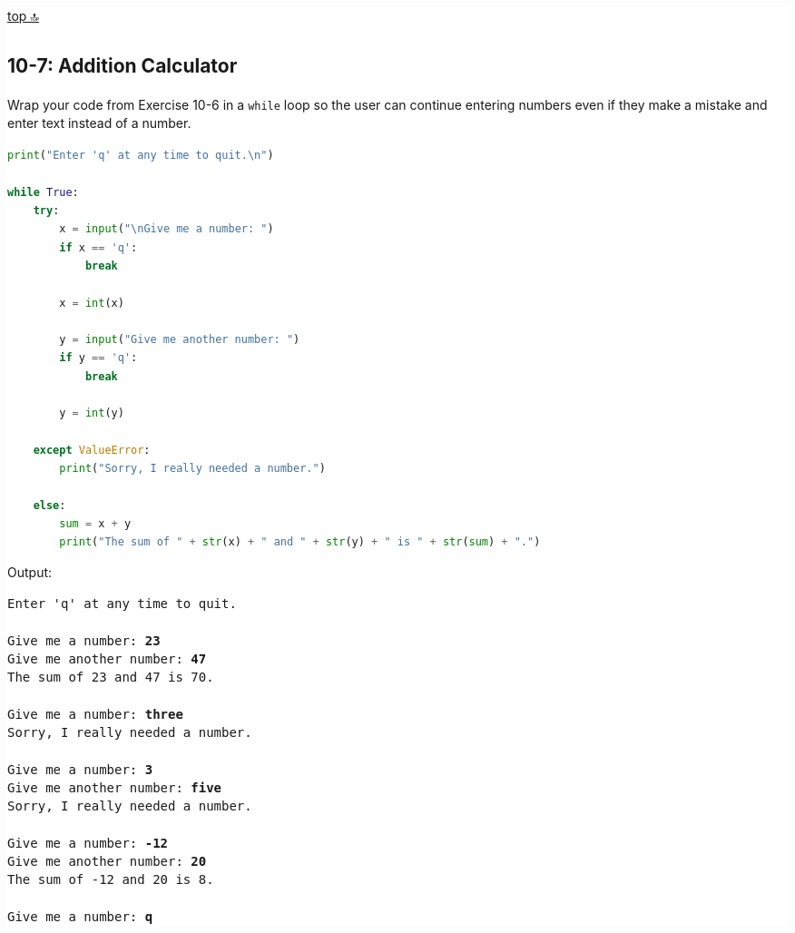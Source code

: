 [top 🔝](#)

10-7: Addition Calculator
---

Wrap your code from Exercise 10-6 in a `while` loop so the user can continue entering numbers even if they make a mistake and enter text instead of a number.

```python
print("Enter 'q' at any time to quit.\n")

while True:
    try:
        x = input("\nGive me a number: ")
        if x == 'q':
            break

        x = int(x)

        y = input("Give me another number: ")
        if y == 'q':
            break

        y = int(y)

    except ValueError:
        print("Sorry, I really needed a number.")

    else:
        sum = x + y
        print("The sum of " + str(x) + " and " + str(y) + " is " + str(sum) + ".")
```

Output:

<pre>
Enter 'q' at any time to quit.

Give me a number: <b>23</b>
Give me another number: <b>47</b>
The sum of 23 and 47 is 70.

Give me a number: <b>three</b>
Sorry, I really needed a number.

Give me a number: <b>3</b>
Give me another number: <b>five</b>
Sorry, I really needed a number.

Give me a number: <b>-12</b>
Give me another number: <b>20</b>
The sum of -12 and 20 is 8.

Give me a number: <b>q</b>
</pre>
